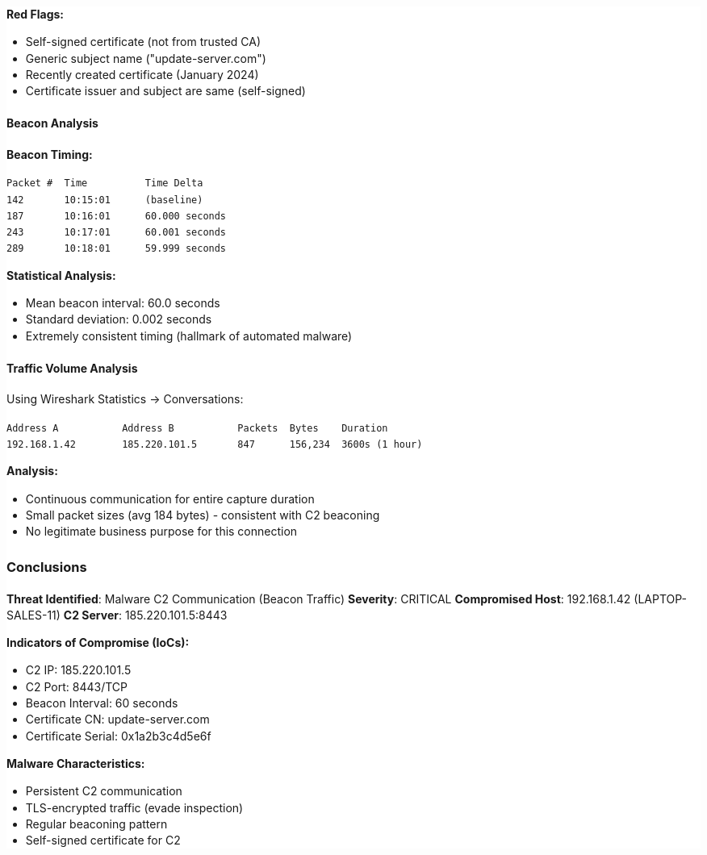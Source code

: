 **Red Flags:**
- Self-signed certificate (not from trusted CA)
- Generic subject name ("update-server.com")
- Recently created certificate (January 2024)
- Certificate issuer and subject are same (self-signed)

#### Beacon Analysis

**Beacon Timing:**
```
Packet #  Time          Time Delta
142       10:15:01      (baseline)
187       10:16:01      60.000 seconds
243       10:17:01      60.001 seconds
289       10:18:01      59.999 seconds
```

**Statistical Analysis:**
- Mean beacon interval: 60.0 seconds
- Standard deviation: 0.002 seconds
- Extremely consistent timing (hallmark of automated malware)

#### Traffic Volume Analysis

Using Wireshark Statistics → Conversations:

```
Address A           Address B           Packets  Bytes    Duration
192.168.1.42        185.220.101.5       847      156,234  3600s (1 hour)
```

**Analysis:**
- Continuous communication for entire capture duration
- Small packet sizes (avg 184 bytes) - consistent with C2 beaconing
- No legitimate business purpose for this connection

### Conclusions

**Threat Identified**: Malware C2 Communication (Beacon Traffic)
**Severity**: CRITICAL
**Compromised Host**: 192.168.1.42 (LAPTOP-SALES-11)
**C2 Server**: 185.220.101.5:8443

**Indicators of Compromise (IoCs):**
- C2 IP: 185.220.101.5
- C2 Port: 8443/TCP
- Beacon Interval: 60 seconds
- Certificate CN: update-server.com
- Certificate Serial: 0x1a2b3c4d5e6f

**Malware Characteristics:**
- Persistent C2 communication
- TLS-encrypted traffic (evade inspection)
- Regular beaconing pattern
- Self-signed certificate for C2
